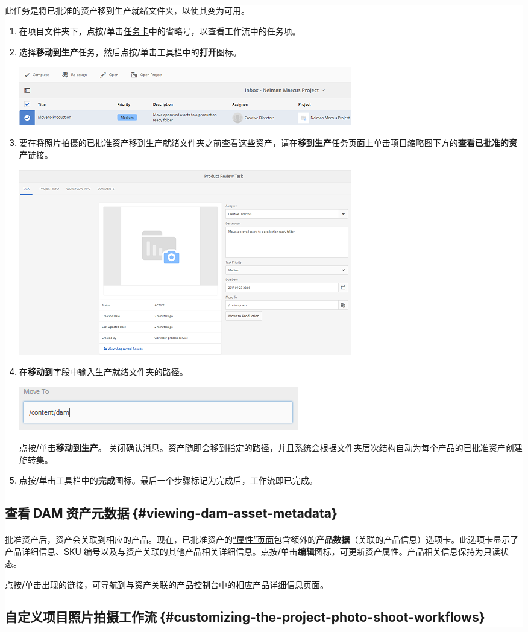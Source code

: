此任务是将已批准的资产移到生产就绪文件夹，以使其变为可用。

1. 在项目文件夹下，点按/单击[任务卡](#tracking-project-progress)中的省略号，以查看工作流中的任务项。
1. 选择&#x200B;**移动到生产**&#x200B;任务，然后点按/单击工具栏中的&#x200B;**打开**&#x200B;图标。

   ![chlimage_1-160](assets/chlimage_1-160.png)

1. 要在将照片拍摄的已批准资产移到生产就绪文件夹之前查看这些资产，请在&#x200B;**移到生产**&#x200B;任务页面上单击项目缩略图下方的&#x200B;**查看已批准的资产**&#x200B;链接。

   ![chlimage_1-161](assets/chlimage_1-161.png)

1. 在&#x200B;**移动到**&#x200B;字段中输入生产就绪文件夹的路径。

   ![chlimage_1-162](assets/chlimage_1-162.png)

   点按/单击&#x200B;**移动到生产**。 关闭确认消息。资产随即会移到指定的路径，并且系统会根据文件夹层次结构自动为每个产品的已批准资产创建旋转集。

1. 点按/单击工具栏中的&#x200B;**完成**&#x200B;图标。最后一个步骤标记为完成后，工作流即已完成。

## 查看 DAM 资产元数据  {#viewing-dam-asset-metadata}

批准资产后，资产会关联到相应的产品。现在，已批准资产的[“属性”页面](/help/assets/managing-assets-touch-ui.md#editing-properties)包含额外的&#x200B;**产品数据**（关联的产品信息）选项卡。此选项卡显示了产品详细信息、SKU 编号以及与资产关联的其他产品相关详细信息。点按/单击&#x200B;**编辑**&#x200B;图标，可更新资产属性。产品相关信息保持为只读状态。

点按/单击出现的链接，可导航到与资产关联的产品控制台中的相应产品详细信息页面。

## 自定义项目照片拍摄工作流  {#customizing-the-project-photo-shoot-workflows}
